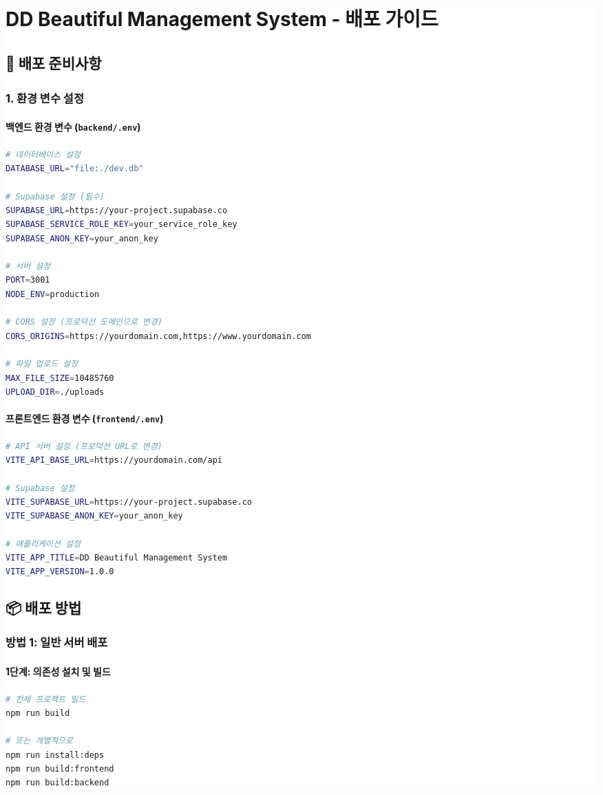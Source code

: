 # DD Beautiful Management System - 배포 가이드

## 🚀 배포 준비사항

### 1. 환경 변수 설정

#### 백엔드 환경 변수 (`backend/.env`)
```bash
# 데이터베이스 설정
DATABASE_URL="file:./dev.db"

# Supabase 설정 (필수)
SUPABASE_URL=https://your-project.supabase.co
SUPABASE_SERVICE_ROLE_KEY=your_service_role_key
SUPABASE_ANON_KEY=your_anon_key

# 서버 설정
PORT=3001
NODE_ENV=production

# CORS 설정 (프로덕션 도메인으로 변경)
CORS_ORIGINS=https://yourdomain.com,https://www.yourdomain.com

# 파일 업로드 설정
MAX_FILE_SIZE=10485760
UPLOAD_DIR=./uploads
```

#### 프론트엔드 환경 변수 (`frontend/.env`)
```bash
# API 서버 설정 (프로덕션 URL로 변경)
VITE_API_BASE_URL=https://yourdomain.com/api

# Supabase 설정
VITE_SUPABASE_URL=https://your-project.supabase.co
VITE_SUPABASE_ANON_KEY=your_anon_key

# 애플리케이션 설정
VITE_APP_TITLE=DD Beautiful Management System
VITE_APP_VERSION=1.0.0
```

## 📦 배포 방법

### 방법 1: 일반 서버 배포

#### 1단계: 의존성 설치 및 빌드
```bash
# 전체 프로젝트 빌드
npm run build

# 또는 개별적으로
npm run install:deps
npm run build:frontend
npm run build:backend
```
